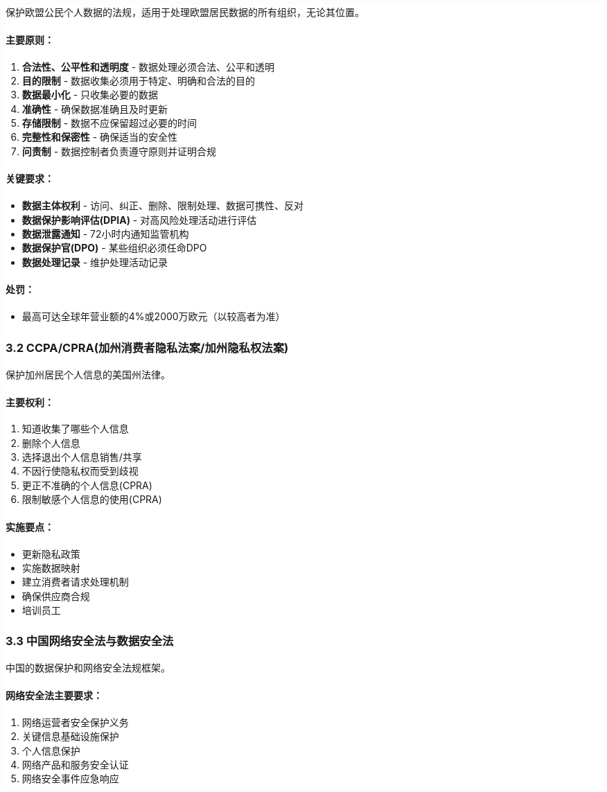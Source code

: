 保护欧盟公民个人数据的法规，适用于处理欧盟居民数据的所有组织，无论其位置。

#### 主要原则：

1. **合法性、公平性和透明度** - 数据处理必须合法、公平和透明
2. **目的限制** - 数据收集必须用于特定、明确和合法的目的
3. **数据最小化** - 只收集必要的数据
4. **准确性** - 确保数据准确且及时更新
5. **存储限制** - 数据不应保留超过必要的时间
6. **完整性和保密性** - 确保适当的安全性
7. **问责制** - 数据控制者负责遵守原则并证明合规

#### 关键要求：

- **数据主体权利** - 访问、纠正、删除、限制处理、数据可携性、反对
- **数据保护影响评估(DPIA)** - 对高风险处理活动进行评估
- **数据泄露通知** - 72小时内通知监管机构
- **数据保护官(DPO)** - 某些组织必须任命DPO
- **数据处理记录** - 维护处理活动记录

#### 处罚：

- 最高可达全球年营业额的4%或2000万欧元（以较高者为准）

### 3.2 CCPA/CPRA(加州消费者隐私法案/加州隐私权法案)

保护加州居民个人信息的美国州法律。

#### 主要权利：

1. 知道收集了哪些个人信息
2. 删除个人信息
3. 选择退出个人信息销售/共享
4. 不因行使隐私权而受到歧视
5. 更正不准确的个人信息(CPRA)
6. 限制敏感个人信息的使用(CPRA)

#### 实施要点：

- 更新隐私政策
- 实施数据映射
- 建立消费者请求处理机制
- 确保供应商合规
- 培训员工

### 3.3 中国网络安全法与数据安全法

中国的数据保护和网络安全法规框架。

#### 网络安全法主要要求：

1. 网络运营者安全保护义务
2. 关键信息基础设施保护
3. 个人信息保护
4. 网络产品和服务安全认证
5. 网络安全事件应急响应
